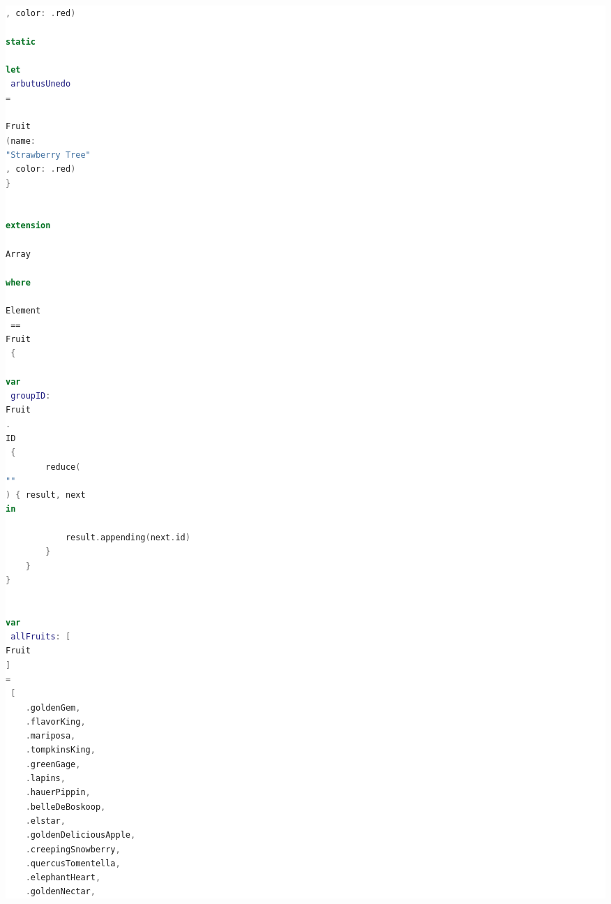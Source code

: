 ```swift
, color: .red)
    
static
 
let
 arbutusUnedo 
=
 
Fruit
(name: 
"Strawberry Tree"
, color: .red)
}


extension
 
Array
 
where
 
Element
 == 
Fruit
 {
    
var
 groupID: 
Fruit
.
ID
 {
        reduce(
""
) { result, next 
in

            result.appending(next.id)
        }
    }
}


var
 allFruits: [
Fruit
] 
=
 [
    .goldenGem,
    .flavorKing,
    .mariposa,
    .tompkinsKing,
    .greenGage,
    .lapins,
    .hauerPippin,
    .belleDeBoskoop,
    .elstar,
    .goldenDeliciousApple,
    .creepingSnowberry,
    .quercusTomentella,
    .elephantHeart,
    .goldenNectar,
```
